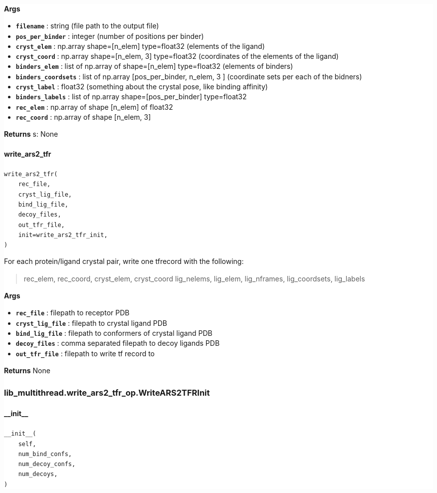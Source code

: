 
**Args**
- **`filename`** : string (file path to the output file)
- **`pos_per_binder`** : integer (number of positions per binder)
- **`cryst_elem`** : np.array shape=[n_elem] type=float32 (elements of the ligand)
- **`cryst_coord`** : np.array shape=[n_elem, 3] type=float32 (coordinates of the elements of the ligand)
- **`binders_elem`** : list of np.array of shape=[n_elem] type=float32 (elements of binders)
- **`binders_coordsets`** : list of np.array [pos_per_binder, n_elem, 3 ] (coordinate sets per each of the bidners)
- **`cryst_label`** : float32 (something about the crystal pose, like binding affinity)
- **`binders_labels`** : list of np.array shape=[pos_per_binder] type=float32
- **`rec_elem`** : np.array of shape [n_elem] of float32
- **`rec_coord`** : np.array of shape [n_elem, 3]

**Returns**
s: None

#### write\_ars2\_tfr
```
write_ars2_tfr(
	rec_file,
	cryst_lig_file,
	bind_lig_file,
	decoy_files,
	out_tfr_file,
	init=write_ars2_tfr_init,
)
```
For each protein/ligand crystal pair, write one tfrecord with the following:
> rec_elem, rec_coord, cryst_elem, cryst_coord
> lig_nelems, lig_elem, lig_nframes, lig_coordsets, lig_labels


**Args**
- **`rec_file`** : filepath to receptor PDB
- **`cryst_lig_file`** : filepath to crystal ligand PDB
- **`bind_lig_file`** : filepath to conformers of crystal ligand PDB
- **`decoy_files`** : comma separated filepath to decoy ligands PDB
- **`out_tfr_file`** : filepath to write tf record to

**Returns**
None

### lib\_multithread.write\_ars2\_tfr\_op.WriteARS2TFRInit
#### \_\_init\_\_
```
__init__(
	self,
	num_bind_confs,
	num_decoy_confs,
	num_decoys,
)
```
